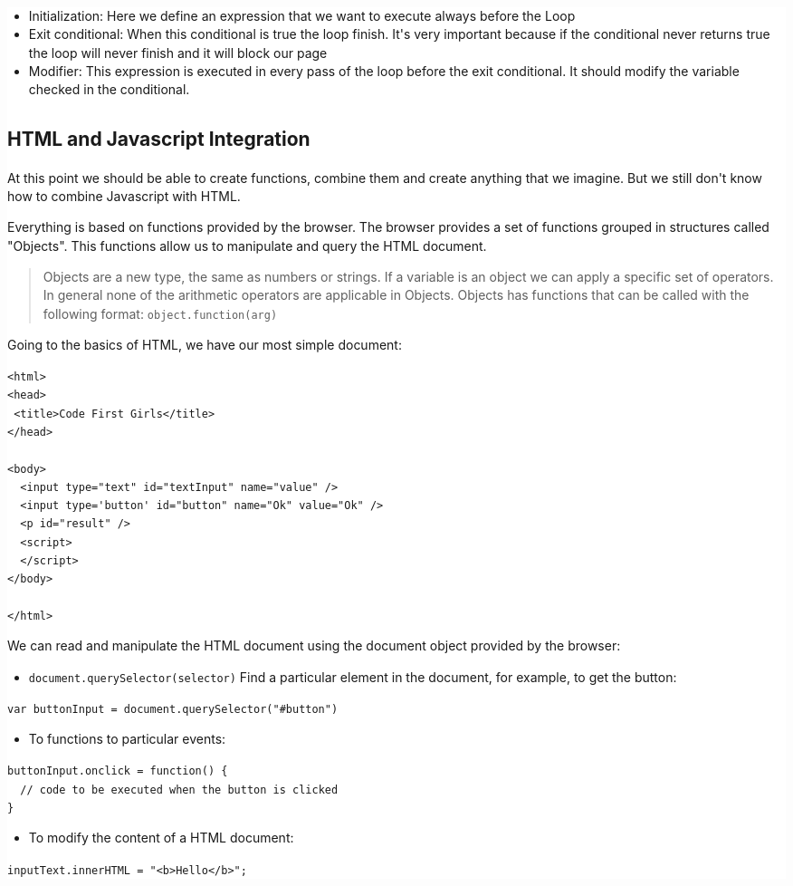 * Initialization: Here we define an expression that we want to execute always before the Loop
* Exit conditional: When this conditional is true the loop finish. It's very important because if the conditional never returns true the loop will never finish and it will block our page
* Modifier: This expression is executed in every pass of the loop before the exit conditional. It should modify the variable checked in the conditional.

## HTML and Javascript Integration

At this point we should be able to create functions, combine them and create anything that we imagine. But we still don't know how to combine Javascript with HTML.

Everything is based on functions provided by the browser. The browser provides a set of functions grouped in structures called "Objects". This functions allow us to manipulate and query the HTML document.

> Objects are a new type, the same as numbers or strings. If a variable is an object we can apply a specific set of operators. In general none of the arithmetic operators are applicable in Objects. Objects has functions that can be called with the following format: `object.function(arg)`

Going to the basics of HTML, we have our most simple document:

```
<html>
<head>
 <title>Code First Girls</title>
</head>

<body>
  <input type="text" id="textInput" name="value" />
  <input type='button' id="button" name="Ok" value="Ok" />
  <p id="result" />
  <script>
  </script>
</body>

</html>
```

We can read and manipulate the HTML document using the document object provided by the browser:
* `document.querySelector(selector)` Find a particular element in the document, for example, to get the button:
```
var buttonInput = document.querySelector("#button")
```
* To functions to particular events:
```
buttonInput.onclick = function() {
  // code to be executed when the button is clicked
}
```
* To modify the content of a HTML document:
```
inputText.innerHTML = "<b>Hello</b>";
```
